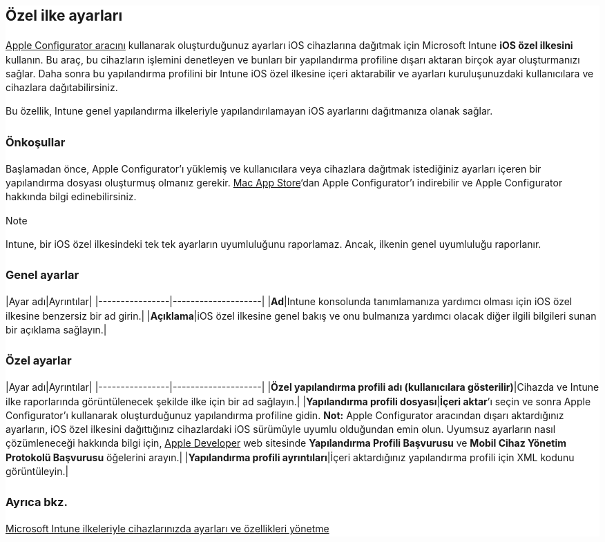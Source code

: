 


## <a name="custom-policy-settings"></a>Özel ilke ayarları

[Apple Configurator aracını](https://itunes.apple.com/us/app/apple-configurator/id434433123?mt=12) kullanarak oluşturduğunuz ayarları iOS cihazlarına dağıtmak için Microsoft Intune **iOS özel ilkesini** kullanın. Bu araç, bu cihazların işlemini denetleyen ve bunları bir yapılandırma profiline dışarı aktaran birçok ayar oluşturmanızı sağlar. Daha sonra bu yapılandırma profilini bir Intune iOS özel ilkesine içeri aktarabilir ve ayarları kuruluşunuzdaki kullanıcılara ve cihazlara dağıtabilirsiniz.

Bu özellik, Intune genel yapılandırma ilkeleriyle yapılandırılamayan iOS ayarlarını dağıtmanıza olanak sağlar.

### <a name="prerequisites"></a>Önkoşullar
Başlamadan önce, Apple Configurator’ı yüklemiş ve kullanıcılara veya cihazlara dağıtmak istediğiniz ayarları içeren bir yapılandırma dosyası oluşturmuş olmanız gerekir. [Mac App Store](https://itunes.apple.com/us/app/apple-configurator/id434433123?mt=12)‘dan Apple Configurator’ı indirebilir ve Apple Configurator hakkında bilgi edinebilirsiniz.

> [!NOTE]
> Intune, bir iOS özel ilkesindeki tek tek ayarların uyumluluğunu raporlamaz. Ancak, ilkenin genel uyumluluğu raporlanır.

### <a name="general-settings"></a>Genel ayarlar

|Ayar adı|Ayrıntılar|
    |----------------|--------------------|
    |**Ad**|Intune konsolunda tanımlamanıza yardımcı olması için iOS özel ilkesine benzersiz bir ad girin.|
    |**Açıklama**|iOS özel ilkesine genel bakış ve onu bulmanıza yardımcı olacak diğer ilgili bilgileri sunan bir açıklama sağlayın.|

### <a name="custom-settings"></a>Özel ayarlar

|Ayar adı|Ayrıntılar|
    |----------------|--------------------|
|**Özel yapılandırma profili adı (kullanıcılara gösterilir)**|Cihazda ve Intune ilke raporlarında görüntülenecek şekilde ilke için bir ad sağlayın.|
|**Yapılandırma profili dosyası**|**İçeri aktar**’ı seçin ve sonra Apple Configurator’ı kullanarak oluşturduğunuz yapılandırma profiline gidin. **Not:** Apple Configurator aracından dışarı aktardığınız ayarların, iOS özel ilkesini dağıttığınız cihazlardaki iOS sürümüyle uyumlu olduğundan emin olun. Uyumsuz ayarların nasıl çözümleneceği hakkında bilgi için, [Apple Developer](https://developer.apple.com/) web sitesinde **Yapılandırma Profili Başvurusu** ve **Mobil Cihaz Yönetim Protokolü Başvurusu** öğelerini arayın.|
    |**Yapılandırma profili ayrıntıları**|İçeri aktardığınız yapılandırma profili için XML kodunu görüntüleyin.|

### <a name="see-also"></a>Ayrıca bkz.
[Microsoft Intune ilkeleriyle cihazlarınızda ayarları ve özellikleri yönetme](manage-settings-and-features-on-your-devices-with-microsoft-intune-policies.md)

